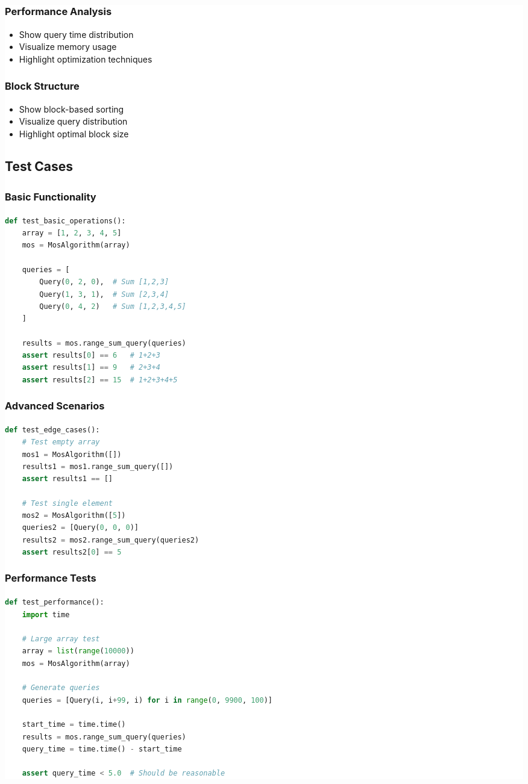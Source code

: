 ### Performance Analysis
- Show query time distribution
- Visualize memory usage
- Highlight optimization techniques

### Block Structure
- Show block-based sorting
- Visualize query distribution
- Highlight optimal block size

## Test Cases

### Basic Functionality
```python
def test_basic_operations():
    array = [1, 2, 3, 4, 5]
    mos = MosAlgorithm(array)
    
    queries = [
        Query(0, 2, 0),  # Sum [1,2,3]
        Query(1, 3, 1),  # Sum [2,3,4]
        Query(0, 4, 2)   # Sum [1,2,3,4,5]
    ]
    
    results = mos.range_sum_query(queries)
    assert results[0] == 6   # 1+2+3
    assert results[1] == 9   # 2+3+4
    assert results[2] == 15  # 1+2+3+4+5
```

### Advanced Scenarios
```python
def test_edge_cases():
    # Test empty array
    mos1 = MosAlgorithm([])
    results1 = mos1.range_sum_query([])
    assert results1 == []
    
    # Test single element
    mos2 = MosAlgorithm([5])
    queries2 = [Query(0, 0, 0)]
    results2 = mos2.range_sum_query(queries2)
    assert results2[0] == 5
```

### Performance Tests
```python
def test_performance():
    import time
    
    # Large array test
    array = list(range(10000))
    mos = MosAlgorithm(array)
    
    # Generate queries
    queries = [Query(i, i+99, i) for i in range(0, 9900, 100)]
    
    start_time = time.time()
    results = mos.range_sum_query(queries)
    query_time = time.time() - start_time
    
    assert query_time < 5.0  # Should be reasonable
```